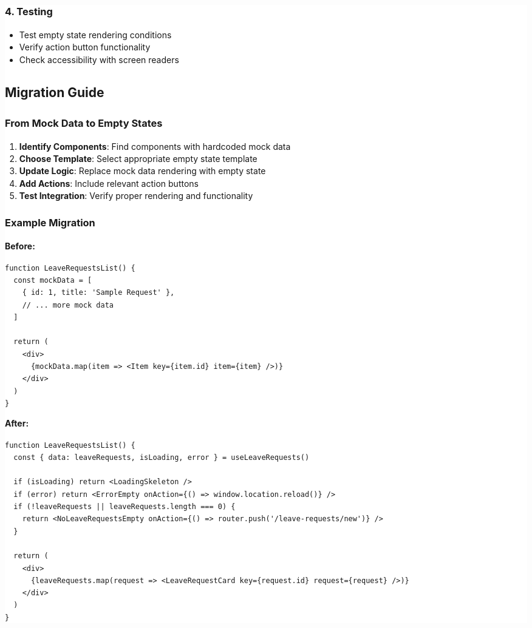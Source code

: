 ### 4. Testing
- Test empty state rendering conditions
- Verify action button functionality
- Check accessibility with screen readers

## Migration Guide

### From Mock Data to Empty States

1. **Identify Components**: Find components with hardcoded mock data
2. **Choose Template**: Select appropriate empty state template
3. **Update Logic**: Replace mock data rendering with empty state
4. **Add Actions**: Include relevant action buttons
5. **Test Integration**: Verify proper rendering and functionality

### Example Migration

**Before:**
```tsx
function LeaveRequestsList() {
  const mockData = [
    { id: 1, title: 'Sample Request' },
    // ... more mock data
  ]
  
  return (
    <div>
      {mockData.map(item => <Item key={item.id} item={item} />)}
    </div>
  )
}
```

**After:**
```tsx
function LeaveRequestsList() {
  const { data: leaveRequests, isLoading, error } = useLeaveRequests()
  
  if (isLoading) return <LoadingSkeleton />
  if (error) return <ErrorEmpty onAction={() => window.location.reload()} />
  if (!leaveRequests || leaveRequests.length === 0) {
    return <NoLeaveRequestsEmpty onAction={() => router.push('/leave-requests/new')} />
  }
  
  return (
    <div>
      {leaveRequests.map(request => <LeaveRequestCard key={request.id} request={request} />)}
    </div>
  )
}
```
